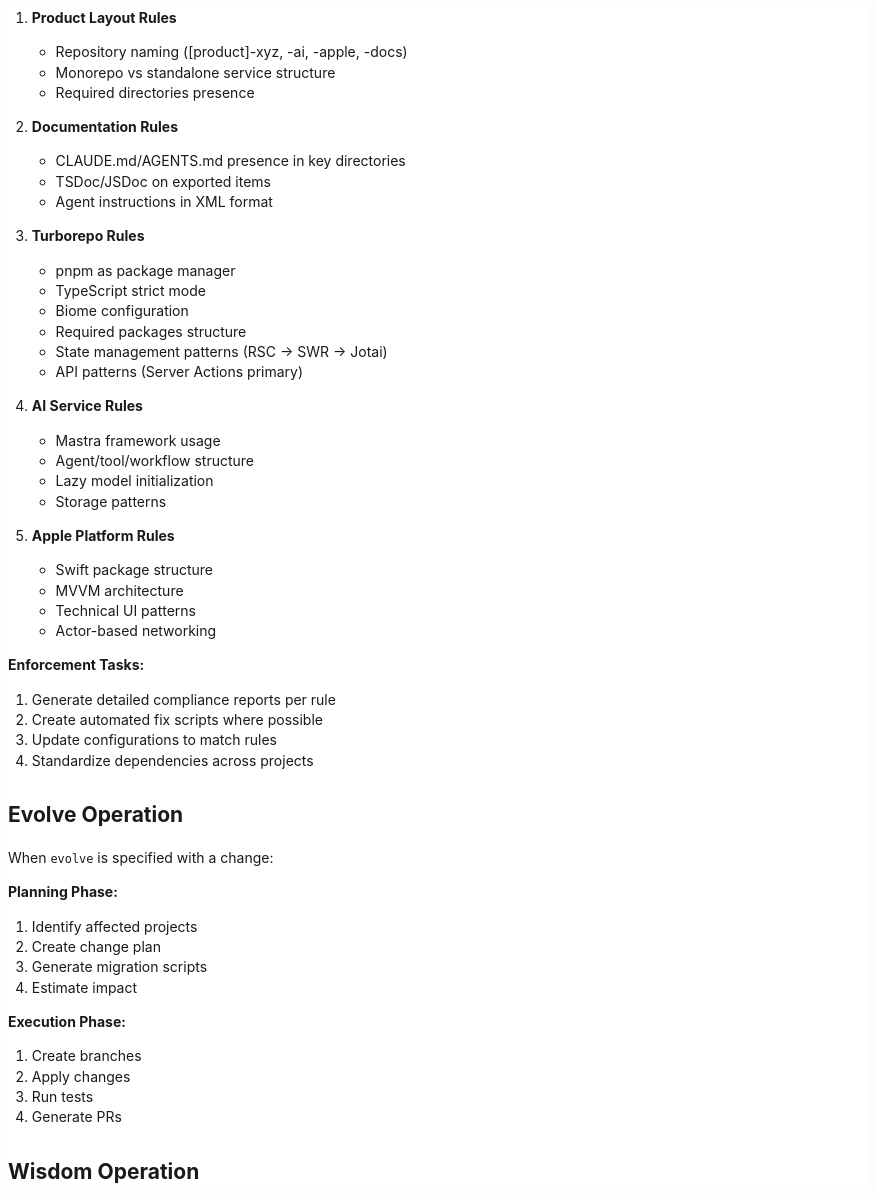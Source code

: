 1. **Product Layout Rules**
   - Repository naming ([product]-xyz, -ai, -apple, -docs)
   - Monorepo vs standalone service structure
   - Required directories presence

2. **Documentation Rules**
   - CLAUDE.md/AGENTS.md presence in key directories
   - TSDoc/JSDoc on exported items
   - Agent instructions in XML format

3. **Turborepo Rules**
   - pnpm as package manager
   - TypeScript strict mode
   - Biome configuration
   - Required packages structure
   - State management patterns (RSC → SWR → Jotai)
   - API patterns (Server Actions primary)

4. **AI Service Rules**
   - Mastra framework usage
   - Agent/tool/workflow structure
   - Lazy model initialization
   - Storage patterns

5. **Apple Platform Rules**
   - Swift package structure
   - MVVM architecture
   - Technical UI patterns
   - Actor-based networking

**Enforcement Tasks:**
1. Generate detailed compliance reports per rule
2. Create automated fix scripts where possible
3. Update configurations to match rules
4. Standardize dependencies across projects

## Evolve Operation

When `evolve` is specified with a change:

**Planning Phase:**
1. Identify affected projects
2. Create change plan
3. Generate migration scripts
4. Estimate impact

**Execution Phase:**
1. Create branches
2. Apply changes
3. Run tests
4. Generate PRs

## Wisdom Operation
